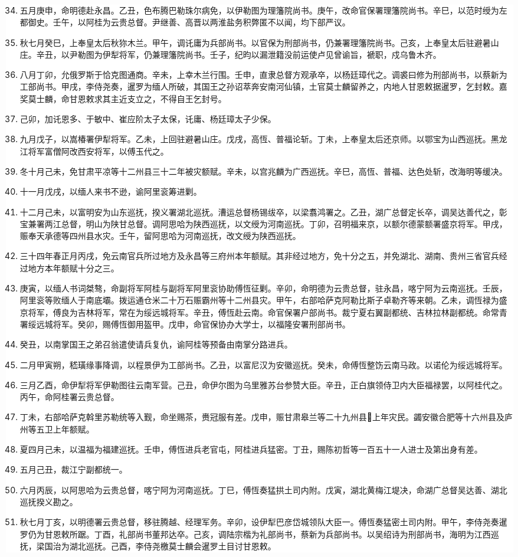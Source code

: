 34. <span id="本纪十三_高宗本纪四-34"></span>
五月庚申，命明德赴永昌。乙丑，色布腾巴勒珠尔病免，以伊勒图为理籓院尚书。庚午，改命官保署理籓院尚书。辛巳，以范时绶为左都御史。壬午，以阿桂为云贵总督。尹继善、高晋以两淮盐务积弊匿不以闻，均下部严议。

35. <span id="本纪十三_高宗本纪四-35"></span>
秋七月癸巳，上奉皇太后秋狝木兰。甲午，调讬庸为兵部尚书。以官保为刑部尚书，仍兼署理籓院尚书。己亥，上奉皇太后驻避暑山庄。辛丑，以尹勒图为伊犁将军，仍兼理籓院尚书。壬子，纪昀以漏泄籍没前运使卢见曾谕旨，褫职，戍乌鲁木齐。

36. <span id="本纪十三_高宗本纪四-36"></span>
八月丁卯，允俄罗斯于恰克图通商。辛未，上幸木兰行围。壬申，直隶总督方观承卒，以杨廷璋代之。调裘曰修为刑部尚书，以蔡新为工部尚书。甲戌，李侍尧奏，暹罗为缅人所破，其国王之孙诏萃奔安南河仙镇，土官莫士麟留养之，内地人甘恩敕据暹罗，乞封敕。嘉奖莫士麟，命甘恩敕求其主近支立之，不得自王乞封号。

37. <span id="本纪十三_高宗本纪四-37"></span>
己卯，加讬恩多、于敏中、崔应阶太子太保，讬庸、杨廷璋太子少保。

38. <span id="本纪十三_高宗本纪四-38"></span>
九月戊子，以嵩椿署伊犁将军。乙未，上回驻避暑山庄。戊戌，高恆、普福论斩。丁未，上奉皇太后还京师。以鄂宝为山西巡抚。黑龙江将军富僧阿改西安将军，以傅玉代之。

39. <span id="本纪十三_高宗本纪四-39"></span>
冬十月己未，免甘肃平凉等十二州县三十二年被灾额赋。辛未，以宫兆麟为广西巡抚。辛巳，高恆、普福、达色处斩，改海明等缓决。

40. <span id="本纪十三_高宗本纪四-40"></span>
十一月戊戌，以缅人来书不逊，谕阿里衮筹进剿。

41. <span id="本纪十三_高宗本纪四-41"></span>
十二月己未，以富明安为山东巡抚，揆义署湖北巡抚。漕运总督杨锡绂卒，以梁翥鸿署之。乙丑，湖广总督定长卒，调吴达善代之，彰宝兼署两江总督，明山为陕甘总督。调阿思哈为陕西巡抚，以文绶为河南巡抚。丁卯，召明福来京，以额尔德蒙额署盛京将军。甲戌，赈奉天承德等四州县水灾。壬午，留阿思哈为河南巡抚，改文绶为陕西巡抚。

42. <span id="本纪十三_高宗本纪四-42"></span>
三十四年春正月丙戌，免云南官兵所过地方及永昌等三府州本年额赋。其非经过地方，免十分之五，并免湖北、湖南、贵州三省官兵经过地方本年额赋十分之三。

43. <span id="本纪十三_高宗本纪四-43"></span>
庚寅，以缅人书词桀骜，命副将军阿桂与副将军阿里衮协助傅恆征剿。辛卯，命明德为云贵总督，驻永昌，喀宁阿为云南巡抚。壬辰，阿里衮等败缅人于南底壩。拨运通仓米二十万石赈霸州等十二州县灾。甲午，右部哈萨克阿勒比斯子卓勒齐等来朝。乙未，调恆禄为盛京将军，傅良为吉林将军，常在为绥远城将军。辛丑，傅恆赴云南。命官保署户部尚书。裁宁夏右翼副都统、吉林拉林副都统。命常青署绥远城将军。癸卯，赐傅恆御用盔甲。戊申，命官保协办大学士，以福隆安署刑部尚书。

44. <span id="本纪十三_高宗本纪四-44"></span>
癸丑，以南掌国王之弟召翁遣使请兵复仇，谕阿桂等预备由南掌分路进兵。

45. <span id="本纪十三_高宗本纪四-45"></span>
二月甲寅朔，嵇璜缘事降调，以程景伊为工部尚书。乙丑，以富尼汉为安徽巡抚。癸未，命傅恆整饬云南马政。以诺伦为绥远城将军。

46. <span id="本纪十三_高宗本纪四-46"></span>
三月乙酉，命伊犁将军伊勒图往云南军营。己丑，命伊尔图为乌里雅苏台参赞大臣。辛丑，正白旗领侍卫内大臣福禄罢，以阿桂代之。丙午，命阿桂署云贵总督。

47. <span id="本纪十三_高宗本纪四-47"></span>
丁未，右部哈萨克斡里苏勒统等入觐，命坐赐茶，赉冠服有差。戊申，赈甘肃皋兰等二十九州县上年灾民。蠲安徽合肥等十六州县及庐州等五卫上年额赋。

48. <span id="本纪十三_高宗本纪四-48"></span>
夏四月己未，以温福为福建巡抚。壬申，傅恆进兵老官屯，阿桂进兵猛密。丁丑，赐陈初哲等一百五十一人进士及第出身有差。

49. <span id="本纪十三_高宗本纪四-49"></span>
五月己丑，裁江宁副都统一。

50. <span id="本纪十三_高宗本纪四-50"></span>
六月丙辰，以阿思哈为云贵总督，喀宁阿为河南巡抚。丁巳，傅恆奏猛拱土司内附。戊寅，湖北黄梅江堤决，命湖广总督吴达善、湖北巡抚揆义勘之。

51. <span id="本纪十三_高宗本纪四-51"></span>
秋七月丁亥，以明德署云贵总督，移驻腾越、经理军务。辛卯，设伊犁巴彦岱城领队大臣一。傅恆奏猛密土司内附。甲午，李侍尧奏暹罗仍为甘恩敕所踞。丁酉，礼部尚书董邦达卒。己亥，调陆宗楷为礼部尚书，蔡新为兵部尚书。以吴绍诗为刑部尚书，海明为江西巡抚，梁国治为湖北巡抚。己酉，李侍尧檄莫士麟会暹罗土目讨甘恩敕。
